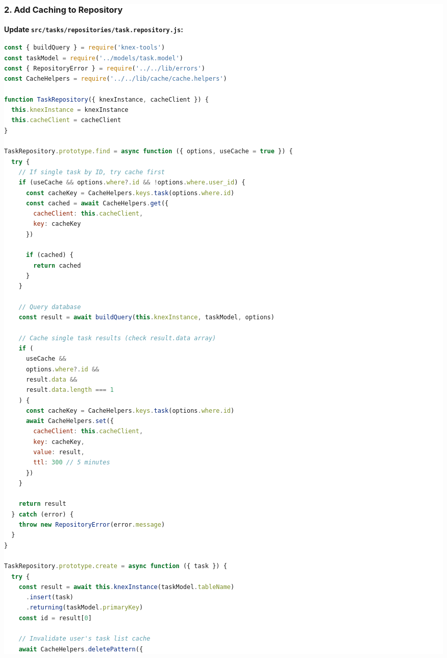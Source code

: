 ### 2. Add Caching to Repository

**Update `src/tasks/repositories/task.repository.js`:**

```javascript
const { buildQuery } = require('knex-tools')
const taskModel = require('../models/task.model')
const { RepositoryError } = require('../../lib/errors')
const CacheHelpers = require('../../lib/cache/cache.helpers')

function TaskRepository({ knexInstance, cacheClient }) {
  this.knexInstance = knexInstance
  this.cacheClient = cacheClient
}

TaskRepository.prototype.find = async function ({ options, useCache = true }) {
  try {
    // If single task by ID, try cache first
    if (useCache && options.where?.id && !options.where.user_id) {
      const cacheKey = CacheHelpers.keys.task(options.where.id)
      const cached = await CacheHelpers.get({
        cacheClient: this.cacheClient,
        key: cacheKey
      })

      if (cached) {
        return cached
      }
    }

    // Query database
    const result = await buildQuery(this.knexInstance, taskModel, options)

    // Cache single task results (check result.data array)
    if (
      useCache &&
      options.where?.id &&
      result.data &&
      result.data.length === 1
    ) {
      const cacheKey = CacheHelpers.keys.task(options.where.id)
      await CacheHelpers.set({
        cacheClient: this.cacheClient,
        key: cacheKey,
        value: result,
        ttl: 300 // 5 minutes
      })
    }

    return result
  } catch (error) {
    throw new RepositoryError(error.message)
  }
}

TaskRepository.prototype.create = async function ({ task }) {
  try {
    const result = await this.knexInstance(taskModel.tableName)
      .insert(task)
      .returning(taskModel.primaryKey)
    const id = result[0]

    // Invalidate user's task list cache
    await CacheHelpers.deletePattern({
```